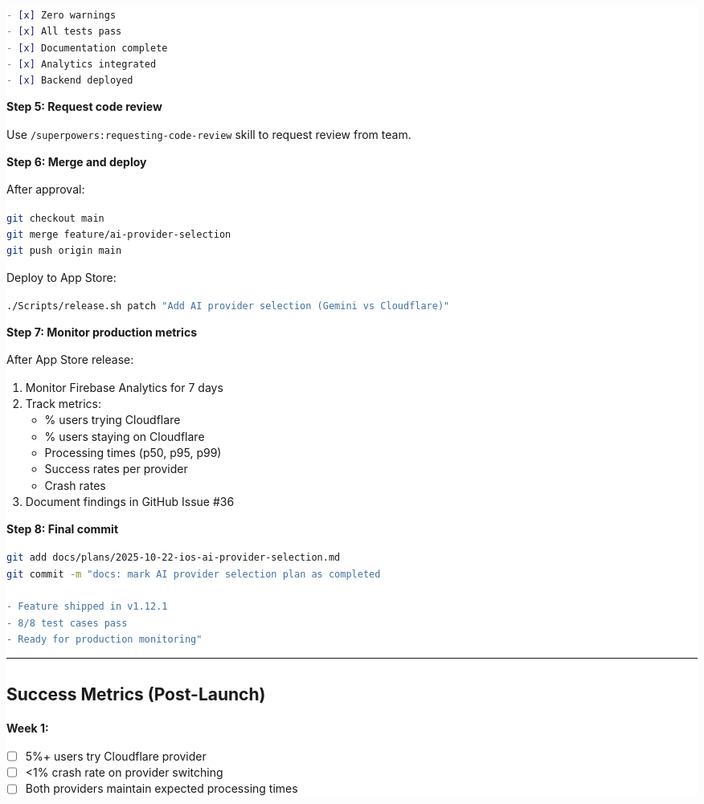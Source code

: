 ```markdown
- [x] Zero warnings
- [x] All tests pass
- [x] Documentation complete
- [x] Analytics integrated
- [x] Backend deployed
```

**Step 5: Request code review**

Use `/superpowers:requesting-code-review` skill to request review from team.

**Step 6: Merge and deploy**

After approval:

```bash
git checkout main
git merge feature/ai-provider-selection
git push origin main
```

Deploy to App Store:

```bash
./Scripts/release.sh patch "Add AI provider selection (Gemini vs Cloudflare)"
```

**Step 7: Monitor production metrics**

After App Store release:

1. Monitor Firebase Analytics for 7 days
2. Track metrics:
   - % users trying Cloudflare
   - % users staying on Cloudflare
   - Processing times (p50, p95, p99)
   - Success rates per provider
   - Crash rates
3. Document findings in GitHub Issue #36

**Step 8: Final commit**

```bash
git add docs/plans/2025-10-22-ios-ai-provider-selection.md
git commit -m "docs: mark AI provider selection plan as completed

- Feature shipped in v1.12.1
- 8/8 test cases pass
- Ready for production monitoring"
```

---

## Success Metrics (Post-Launch)

**Week 1:**
- [ ] 5%+ users try Cloudflare provider
- [ ] <1% crash rate on provider switching
- [ ] Both providers maintain expected processing times
